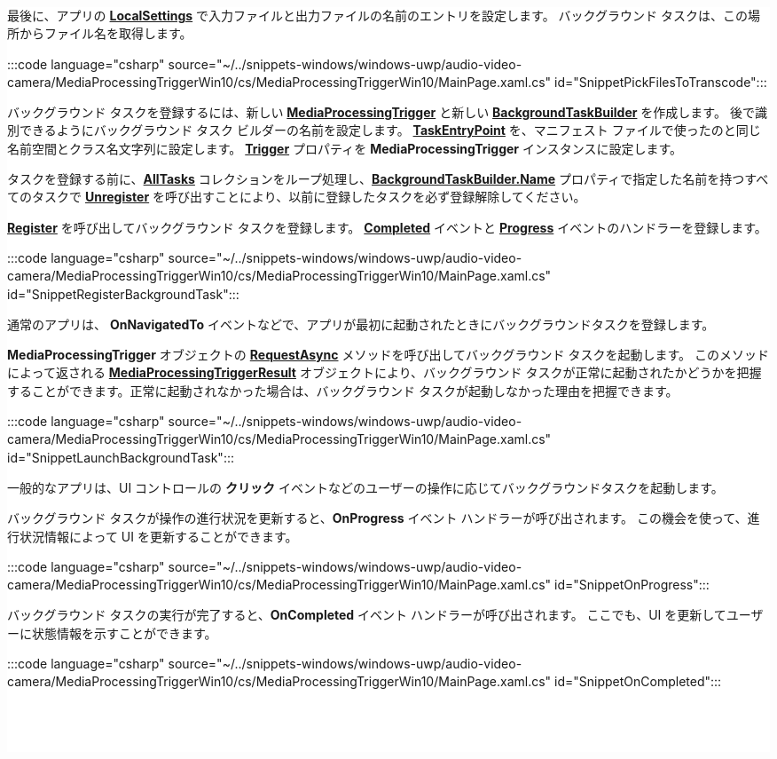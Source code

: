 最後に、アプリの [**LocalSettings**](/uwp/api/windows.storage.applicationdata.localsettings) で入力ファイルと出力ファイルの名前のエントリを設定します。 バックグラウンド タスクは、この場所からファイル名を取得します。

:::code language="csharp" source="~/../snippets-windows/windows-uwp/audio-video-camera/MediaProcessingTriggerWin10/cs/MediaProcessingTriggerWin10/MainPage.xaml.cs" id="SnippetPickFilesToTranscode":::

バックグラウンド タスクを登録するには、新しい [**MediaProcessingTrigger**](/uwp/api/Windows.ApplicationModel.Background.MediaProcessingTrigger) と新しい [**BackgroundTaskBuilder**](/uwp/api/Windows.ApplicationModel.Background.BackgroundTaskBuilder) を作成します。 後で識別できるようにバックグラウンド タスク ビルダーの名前を設定します。 [**TaskEntryPoint**](/uwp/api/windows.applicationmodel.background.backgroundtaskbuilder.taskentrypoint) を、マニフェスト ファイルで使ったのと同じ名前空間とクラス名文字列に設定します。 [**Trigger**](/uwp/api/windows.applicationmodel.background.backgroundtaskregistration.trigger) プロパティを **MediaProcessingTrigger** インスタンスに設定します。

タスクを登録する前に、[**AllTasks**](/uwp/api/windows.applicationmodel.background.backgroundtaskregistration.alltasks) コレクションをループ処理し、[**BackgroundTaskBuilder.Name**](/uwp/api/windows.applicationmodel.background.backgroundtaskbuilder.name) プロパティで指定した名前を持つすべてのタスクで [**Unregister**](/uwp/api/windows.applicationmodel.background.ibackgroundtaskregistration.unregister) を呼び出すことにより、以前に登録したタスクを必ず登録解除してください。

[**Register**](/uwp/api/windows.applicationmodel.background.backgroundtaskbuilder.register) を呼び出してバックグラウンド タスクを登録します。 [**Completed**](/uwp/api/windows.applicationmodel.background.backgroundtaskregistration.completed) イベントと [**Progress**](/uwp/api/windows.applicationmodel.background.ibackgroundtaskregistration.progress) イベントのハンドラーを登録します。

:::code language="csharp" source="~/../snippets-windows/windows-uwp/audio-video-camera/MediaProcessingTriggerWin10/cs/MediaProcessingTriggerWin10/MainPage.xaml.cs" id="SnippetRegisterBackgroundTask":::

通常のアプリは、 **OnNavigatedTo** イベントなどで、アプリが最初に起動されたときにバックグラウンドタスクを登録します。

**MediaProcessingTrigger** オブジェクトの [**RequestAsync**](/uwp/api/windows.applicationmodel.background.mediaprocessingtrigger.requestasync) メソッドを呼び出してバックグラウンド タスクを起動します。 このメソッドによって返される [**MediaProcessingTriggerResult**](/uwp/api/Windows.ApplicationModel.Background.MediaProcessingTriggerResult) オブジェクトにより、バックグラウンド タスクが正常に起動されたかどうかを把握することができます。正常に起動されなかった場合は、バックグラウンド タスクが起動しなかった理由を把握できます。 

:::code language="csharp" source="~/../snippets-windows/windows-uwp/audio-video-camera/MediaProcessingTriggerWin10/cs/MediaProcessingTriggerWin10/MainPage.xaml.cs" id="SnippetLaunchBackgroundTask":::

一般的なアプリは、UI コントロールの **クリック** イベントなどのユーザーの操作に応じてバックグラウンドタスクを起動します。

バックグラウンド タスクが操作の進行状況を更新すると、**OnProgress** イベント ハンドラーが呼び出されます。 この機会を使って、進行状況情報によって UI を更新することができます。

:::code language="csharp" source="~/../snippets-windows/windows-uwp/audio-video-camera/MediaProcessingTriggerWin10/cs/MediaProcessingTriggerWin10/MainPage.xaml.cs" id="SnippetOnProgress":::

バックグラウンド タスクの実行が完了すると、**OnCompleted** イベント ハンドラーが呼び出されます。 ここでも、UI を更新してユーザーに状態情報を示すことができます。

:::code language="csharp" source="~/../snippets-windows/windows-uwp/audio-video-camera/MediaProcessingTriggerWin10/cs/MediaProcessingTriggerWin10/MainPage.xaml.cs" id="SnippetOnCompleted":::


 

 
